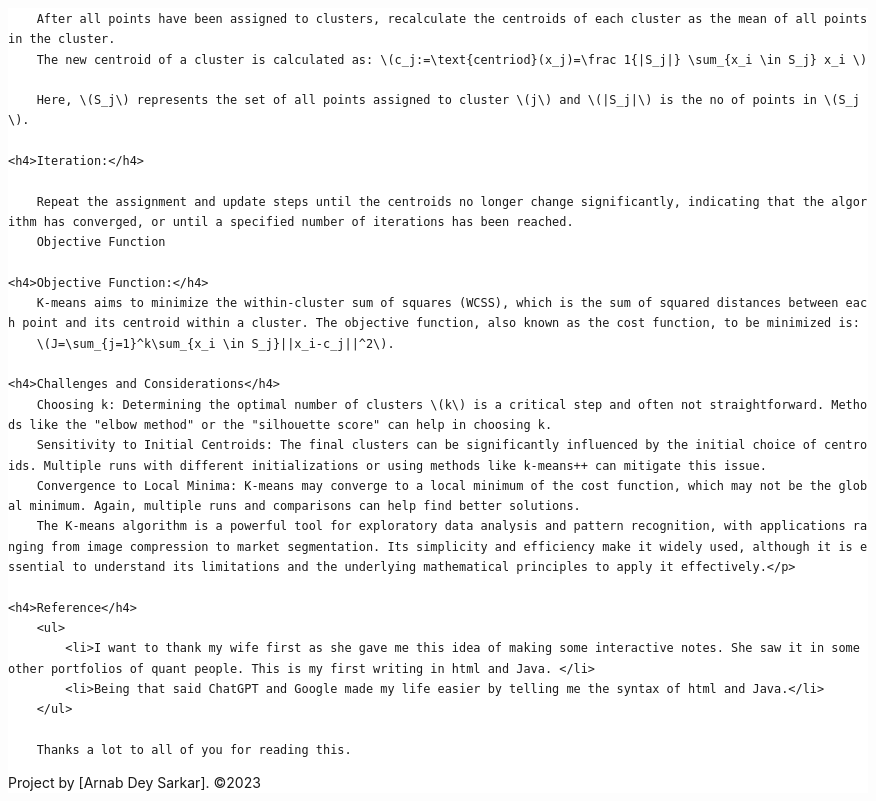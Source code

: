        After all points have been assigned to clusters, recalculate the centroids of each cluster as the mean of all points in the cluster.
        The new centroid of a cluster is calculated as: \(c_j:=\text{centriod}(x_j)=\frac 1{|S_j|} \sum_{x_i \in S_j} x_i \)
        
        Here, \(S_j\) represents the set of all points assigned to cluster \(j\) and \(|S_j|\) is the no of points in \(S_j\).

    <h4>Iteration:</h4>
        
        Repeat the assignment and update steps until the centroids no longer change significantly, indicating that the algorithm has converged, or until a specified number of iterations has been reached.
        Objective Function
 
    <h4>Objective Function:</h4>
        K-means aims to minimize the within-cluster sum of squares (WCSS), which is the sum of squared distances between each point and its centroid within a cluster. The objective function, also known as the cost function, to be minimized is:
        \(J=\sum_{j=1}^k\sum_{x_i \in S_j}||x_i-c_j||^2\).
        
    <h4>Challenges and Considerations</h4>
        Choosing k: Determining the optimal number of clusters \(k\) is a critical step and often not straightforward. Methods like the "elbow method" or the "silhouette score" can help in choosing k.
        Sensitivity to Initial Centroids: The final clusters can be significantly influenced by the initial choice of centroids. Multiple runs with different initializations or using methods like k-means++ can mitigate this issue.
        Convergence to Local Minima: K-means may converge to a local minimum of the cost function, which may not be the global minimum. Again, multiple runs and comparisons can help find better solutions.
        The K-means algorithm is a powerful tool for exploratory data analysis and pattern recognition, with applications ranging from image compression to market segmentation. Its simplicity and efficiency make it widely used, although it is essential to understand its limitations and the underlying mathematical principles to apply it effectively.</p>

    <h4>Reference</h4>
        <ul>
            <li>I want to thank my wife first as she gave me this idea of making some interactive notes. She saw it in some other portfolios of quant people. This is my first writing in html and Java. </li>
            <li>Being that said ChatGPT and Google made my life easier by telling me the syntax of html and Java.</li>
        </ul>

        Thanks a lot to all of you for reading this.
</div>

<div class="footer">
    <div class="container">
        <p>Project by [Arnab Dey Sarkar]. ©2023</p>
    </div>
</div>

<script>
    let clusteringStep = 0; // 0: Initial plot, 1: Color change, 2: Clustering
    // Function to plot the initial smiley face
    function generateSmileyFaceData() {
        let data = { x: [], y: [], mode: 'markers', type: 'scatter', marker: { color: 'blue' } };
